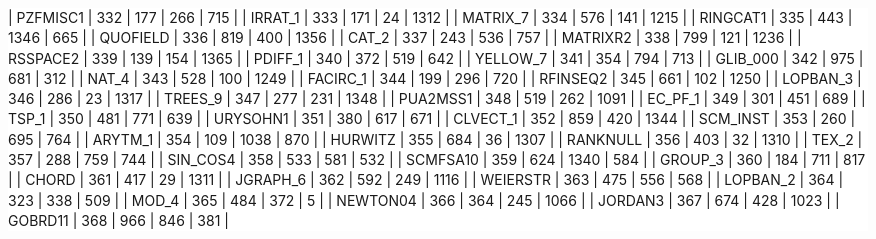 | PZFMISC1 | 332 | 177 | 266 | 715 |
| IRRAT_1 | 333 | 171 | 24 | 1312 |
| MATRIX_7 | 334 | 576 | 141 | 1215 |
| RINGCAT1 | 335 | 443 | 1346 | 665 |
| QUOFIELD | 336 | 819 | 400 | 1356 |
| CAT_2 | 337 | 243 | 536 | 757 |
| MATRIXR2 | 338 | 799 | 121 | 1236 |
| RSSPACE2 | 339 | 139 | 154 | 1365 |
| PDIFF_1 | 340 | 372 | 519 | 642 |
| YELLOW_7 | 341 | 354 | 794 | 713 |
| GLIB_000 | 342 | 975 | 681 | 312 |
| NAT_4 | 343 | 528 | 100 | 1249 |
| FACIRC_1 | 344 | 199 | 296 | 720 |
| RFINSEQ2 | 345 | 661 | 102 | 1250 |
| LOPBAN_3 | 346 | 286 | 23 | 1317 |
| TREES_9 | 347 | 277 | 231 | 1348 |
| PUA2MSS1 | 348 | 519 | 262 | 1091 |
| EC_PF_1 | 349 | 301 | 451 | 689 |
| TSP_1 | 350 | 481 | 771 | 639 |
| URYSOHN1 | 351 | 380 | 617 | 671 |
| CLVECT_1 | 352 | 859 | 420 | 1344 |
| SCM_INST | 353 | 260 | 695 | 764 |
| ARYTM_1 | 354 | 109 | 1038 | 870 |
| HURWITZ | 355 | 684 | 36 | 1307 |
| RANKNULL | 356 | 403 | 32 | 1310 |
| TEX_2 | 357 | 288 | 759 | 744 |
| SIN_COS4 | 358 | 533 | 581 | 532 |
| SCMFSA10 | 359 | 624 | 1340 | 584 |
| GROUP_3 | 360 | 184 | 711 | 817 |
| CHORD | 361 | 417 | 29 | 1311 |
| JGRAPH_6 | 362 | 592 | 249 | 1116 |
| WEIERSTR | 363 | 475 | 556 | 568 |
| LOPBAN_2 | 364 | 323 | 338 | 509 |
| MOD_4 | 365 | 484 | 372 | 5 |
| NEWTON04 | 366 | 364 | 245 | 1066 |
| JORDAN3 | 367 | 674 | 428 | 1023 |
| GOBRD11 | 368 | 966 | 846 | 381 |